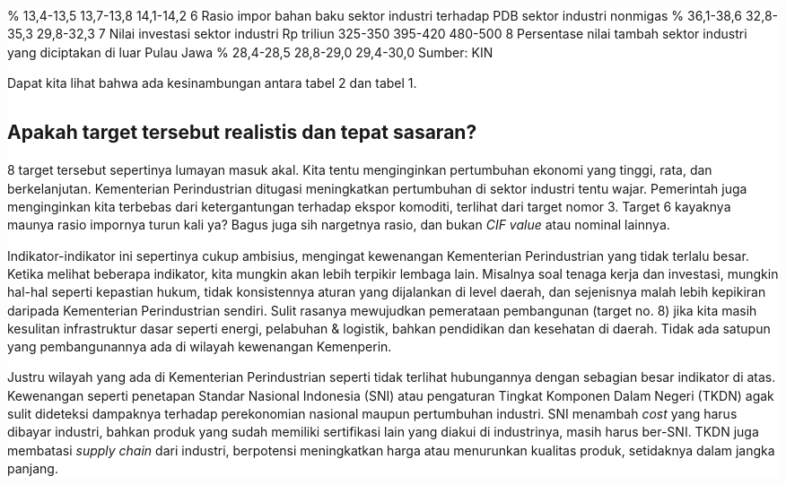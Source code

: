   <td>%</td>
  <td>13,4-13,5</td>
  <td>13,7-13,8</td>
  <td>14,1-14,2</td>
</tr>
<tr>
  <td>6</td>
  <td>Rasio impor bahan baku sektor industri terhadap PDB sektor industri nonmigas</td>
  <td>%</td>
  <td>36,1-38,6</td>
  <td>32,8-35,3</td>
  <td>29,8-32,3</td>
</tr>
<tr>
  <td>7</td>
  <td>Nilai investasi sektor industri</td>
  <td>Rp triliun</td>
  <td>325-350</td>
  <td>395-420</td>
  <td>480-500</td>
</tr>
<tr>
  <td>8</td>
  <td>Persentase nilai tambah sektor industri yang diciptakan di luar Pulau Jawa</td>
  <td>%</td>
  <td>28,4-28,5</td>
  <td>28,8-29,0</td>
  <td>29,4-30,0</td>
</tr>
</tbody>
</table>
Sumber: KIN

Dapat kita lihat bahwa ada kesinambungan antara tabel 2 dan tabel 1.

## Apakah target tersebut realistis dan tepat sasaran?

8 target tersebut sepertinya lumayan masuk akal. Kita tentu menginginkan pertumbuhan ekonomi yang tinggi, rata, dan berkelanjutan. Kementerian Perindustrian ditugasi meningkatkan pertumbuhan di sektor industri tentu wajar. Pemerintah juga menginginkan kita terbebas dari ketergantungan terhadap ekspor komoditi, terlihat dari target nomor 3. Target 6 kayaknya maunya rasio impornya turun kali ya? Bagus juga sih nargetnya rasio, dan bukan *CIF value* atau nominal lainnya.

Indikator-indikator ini sepertinya cukup ambisius, mengingat kewenangan Kementerian Perindustrian yang tidak terlalu besar. Ketika melihat beberapa indikator, kita mungkin akan lebih terpikir lembaga lain. Misalnya soal tenaga kerja dan investasi, mungkin hal-hal seperti kepastian hukum, tidak konsistennya aturan yang dijalankan di level daerah, dan sejenisnya malah lebih kepikiran daripada Kementerian Perindustrian sendiri. Sulit rasanya mewujudkan pemerataan pembangunan (target no. 8) jika kita masih kesulitan infrastruktur dasar seperti energi, pelabuhan & logistik, bahkan pendidikan dan kesehatan di daerah. Tidak ada satupun yang pembangunannya ada di wilayah kewenangan Kemenperin.

Justru wilayah yang ada di  Kementerian Perindustrian seperti tidak terlihat hubungannya dengan sebagian besar indikator di atas. Kewenangan seperti penetapan Standar Nasional Indonesia (SNI) atau pengaturan Tingkat Komponen Dalam Negeri (TKDN) agak sulit dideteksi dampaknya terhadap perekonomian nasional maupun pertumbuhan industri. SNI menambah *cost* yang harus dibayar industri, bahkan produk yang sudah memiliki sertifikasi lain yang diakui di industrinya, masih harus ber-SNI. TKDN juga membatasi *supply chain* dari industri, berpotensi meningkatkan harga atau menurunkan kualitas produk, setidaknya dalam jangka panjang.
